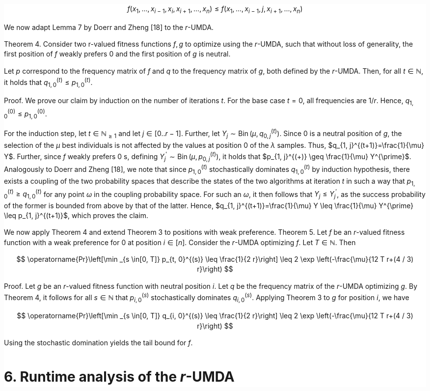 $$
f\left(x_{1}, \ldots, x_{i-1}, x_{i}, x_{i+1}, \ldots, x_{n}\right) \leq f\left(x_{1}, \ldots, x_{i-1}, j, x_{i+1}, \ldots, x_{n}\right)
$$

We now adapt Lemma 7 by Doerr and Zheng [18] to the $r$-UMDA.

Theorem 4. Consider two r-valued fitness functions $f, g$ to optimize using the $r$-UMDA, such that without loss of generality, the first position of $f$ weakly prefers 0 and the first position of $g$ is neutral.

Let $p$ correspond to the frequency matrix of $f$ and $q$ to the frequency matrix of $g$, both defined by the $r$-UMDA. Then, for all $t \in \mathbb{N}$, it holds that $q_{1,0}^{(t)} \leq p_{1,0}^{(t)}$.

Proof. We prove our claim by induction on the number of iterations $t$. For the base case $t=0$, all frequencies are $1 / r$. Hence, $q_{1,0}^{(0)} \leq p_{1,0}^{(0)}$.

For the induction step, let $t \in \mathbb{N}_{\geq 1}$ and let $j \in[0 . . r-1]$. Further, let $Y_{j} \sim \operatorname{Bin}\left(\mu, q_{0, j}^{(t)}\right)$. Since 0 is a neutral position of $g$, the selection of the $\mu$ best individuals is not affected by the values at position 0 of the $\lambda$ samples. Thus, $q_{1, j}^{(t+1)}=\frac{1}{\mu} Y$. Further, since $f$ weakly prefers 0 s, defining $Y_{j}^{\prime} \sim \operatorname{Bin}\left(\mu, p_{0, j}^{(t)}\right)$, it holds that $p_{1, j}^{(+)} \geq \frac{1}{\mu} Y^{\prime}$.
Analogously to Doerr and Zheng [18], we note that since $p_{1,0}^{(t)}$ stochastically dominates $q_{1,0}^{(t)}$ by induction hypothesis, there exists a coupling of the two probability spaces that describe the states of the two algorithms at iteration $t$ in such a way that $p_{1,0}^{(t)} \geq q_{1,0}^{(t)}$ for any point $\omega$ in the coupling probability space. For such an $\omega$, it then follows that $Y_{j} \leq Y_{j}^{\prime}$, as the success probability of the former is bounded from above by that of the latter. Hence, $q_{1, j}^{(t+1)}=\frac{1}{\mu} Y \leq \frac{1}{\mu} Y^{\prime} \leq p_{1, j}^{(t+1)}$, which proves the claim.

We now apply Theorem 4 and extend Theorem 3 to positions with weak preference.
Theorem 5. Let $f$ be an $r$-valued fitness function with a weak preference for 0 at position $i \in[n]$. Consider the $r$-UMDA optimizing $f$. Let $T \in \mathbb{N}$. Then

$$
\operatorname{Pr}\left[\min _{s \in[0, T]} p_{t, 0}^{(s)} \leq \frac{1}{2 r}\right] \leq 2 \exp \left(-\frac{\mu}{12 T r+(4 / 3) r}\right)
$$

Proof. Let $g$ be an $r$-valued fitness function with neutral position $i$. Let $q$ be the frequency matrix of the $r$-UMDA optimizing $g$. By Theorem 4, it follows for all $s \in \mathbb{N}$ that $p_{i, 0}^{(s)}$ stochastically dominates $q_{i, 0}^{(s)}$. Applying Theorem 3 to $g$ for position $i$, we have

$$
\operatorname{Pr}\left[\min _{s \in[0, T]} q_{i, 0}^{(s)} \leq \frac{1}{2 r}\right] \leq 2 \exp \left(-\frac{\mu}{12 T r+(4 / 3) r}\right)
$$

Using the stochastic domination yields the tail bound for $f$.

# 6. Runtime analysis of the $r$-UMDA 


[^0]:    ${ }^{\text {a }}$ This article belongs to Section C: Theory of natural computing, Edited by Lila Kari.